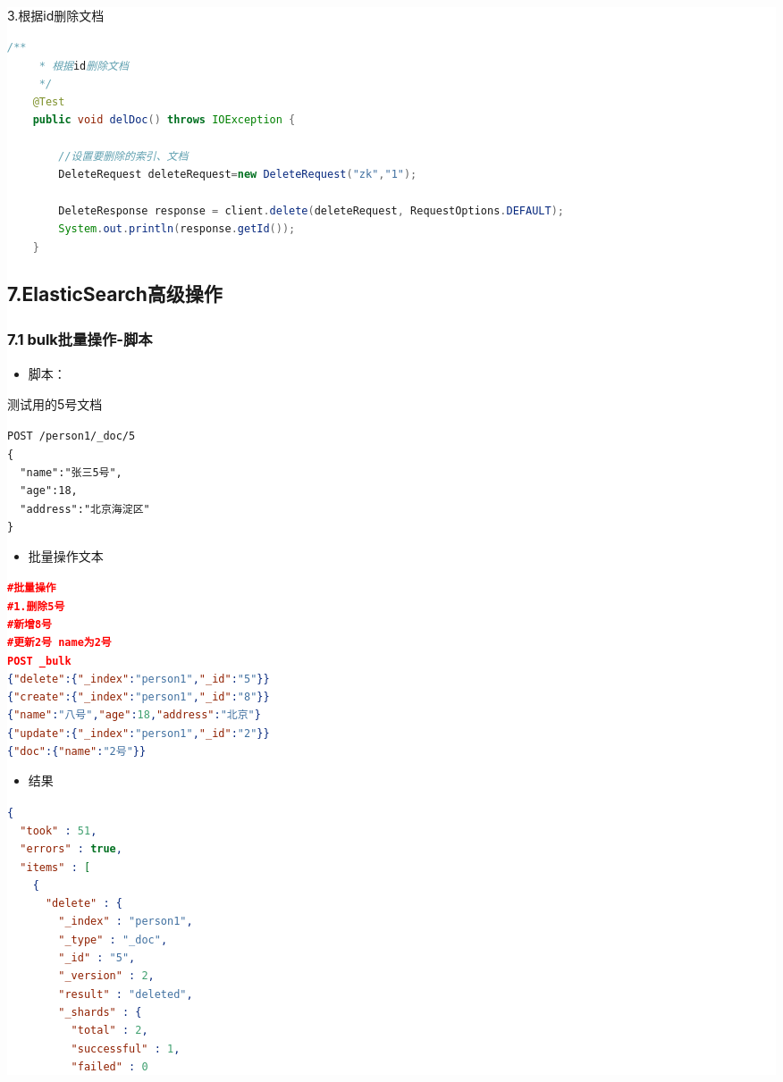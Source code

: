 3.根据id删除文档

```java
/**
     * 根据id删除文档
     */
    @Test
    public void delDoc() throws IOException {

        //设置要删除的索引、文档
        DeleteRequest deleteRequest=new DeleteRequest("zk","1");

        DeleteResponse response = client.delete(deleteRequest, RequestOptions.DEFAULT);
        System.out.println(response.getId());
    }
```


## **7.ElasticSearch高级操作**

### 7.1 bulk批量操作-脚本

+ 脚本：

测试用的5号文档

```
POST /person1/_doc/5
{
  "name":"张三5号",
  "age":18,
  "address":"北京海淀区"
}
```

+ 批量操作文本

```json
#批量操作
#1.删除5号
#新增8号
#更新2号 name为2号
POST _bulk
{"delete":{"_index":"person1","_id":"5"}}
{"create":{"_index":"person1","_id":"8"}}
{"name":"八号","age":18,"address":"北京"}
{"update":{"_index":"person1","_id":"2"}}
{"doc":{"name":"2号"}}
```

+ 结果

```json
{
  "took" : 51,
  "errors" : true,
  "items" : [
    {
      "delete" : {
        "_index" : "person1",
        "_type" : "_doc",
        "_id" : "5",
        "_version" : 2,
        "result" : "deleted",
        "_shards" : {
          "total" : 2,
          "successful" : 1,
          "failed" : 0
```